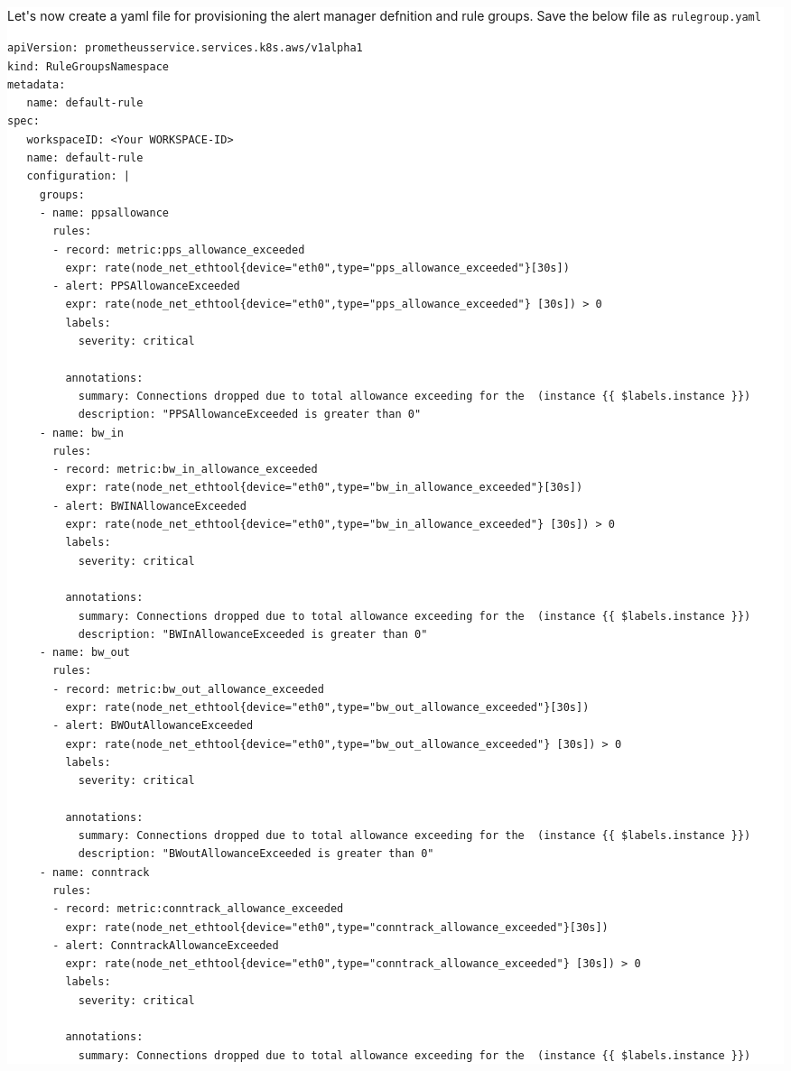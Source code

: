 Let's now create a yaml file for provisioning the alert manager defnition and rule groups.
Save the below file as `rulegroup.yaml`

```
apiVersion: prometheusservice.services.k8s.aws/v1alpha1
kind: RuleGroupsNamespace
metadata:
   name: default-rule
spec:
   workspaceID: <Your WORKSPACE-ID>
   name: default-rule
   configuration: |
     groups:
     - name: ppsallowance
       rules:
       - record: metric:pps_allowance_exceeded
         expr: rate(node_net_ethtool{device="eth0",type="pps_allowance_exceeded"}[30s])
       - alert: PPSAllowanceExceeded
         expr: rate(node_net_ethtool{device="eth0",type="pps_allowance_exceeded"} [30s]) > 0
         labels:
           severity: critical
           
         annotations:
           summary: Connections dropped due to total allowance exceeding for the  (instance {{ $labels.instance }})
           description: "PPSAllowanceExceeded is greater than 0"
     - name: bw_in
       rules:
       - record: metric:bw_in_allowance_exceeded
         expr: rate(node_net_ethtool{device="eth0",type="bw_in_allowance_exceeded"}[30s])
       - alert: BWINAllowanceExceeded
         expr: rate(node_net_ethtool{device="eth0",type="bw_in_allowance_exceeded"} [30s]) > 0
         labels:
           severity: critical
           
         annotations:
           summary: Connections dropped due to total allowance exceeding for the  (instance {{ $labels.instance }})
           description: "BWInAllowanceExceeded is greater than 0"
     - name: bw_out
       rules:
       - record: metric:bw_out_allowance_exceeded
         expr: rate(node_net_ethtool{device="eth0",type="bw_out_allowance_exceeded"}[30s])
       - alert: BWOutAllowanceExceeded
         expr: rate(node_net_ethtool{device="eth0",type="bw_out_allowance_exceeded"} [30s]) > 0
         labels:
           severity: critical
           
         annotations:
           summary: Connections dropped due to total allowance exceeding for the  (instance {{ $labels.instance }})
           description: "BWoutAllowanceExceeded is greater than 0"            
     - name: conntrack
       rules:
       - record: metric:conntrack_allowance_exceeded
         expr: rate(node_net_ethtool{device="eth0",type="conntrack_allowance_exceeded"}[30s])
       - alert: ConntrackAllowanceExceeded
         expr: rate(node_net_ethtool{device="eth0",type="conntrack_allowance_exceeded"} [30s]) > 0
         labels:
           severity: critical
           
         annotations:
           summary: Connections dropped due to total allowance exceeding for the  (instance {{ $labels.instance }})
```
